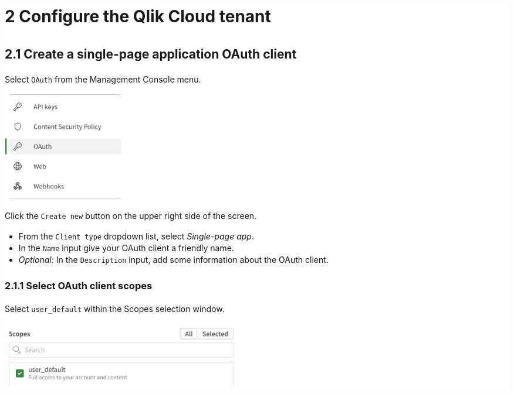 # 2 Configure the Qlik Cloud tenant

## 2.1 Create a single-page application OAuth client

Select `OAuth` from the Management Console menu.

<img src="../img/configuration/oauthconnnew.png" width="200px" alt="oauth menu icon"></img>

Click the `Create new` button on the upper right side of the screen.

* From the `Client type` dropdown list, select *Single-page app*.
* In the `Name` input give your OAuth client a friendly name.
* *Optional:* In the `Description` input, add some information about the OAuth client.

### 2.1.1 Select OAuth client scopes

Select `user_default` within the Scopes selection window.

<img src="../img/configuration/oauthscopesuserdefault.png" width="400px" alt="scope selection"></img>
